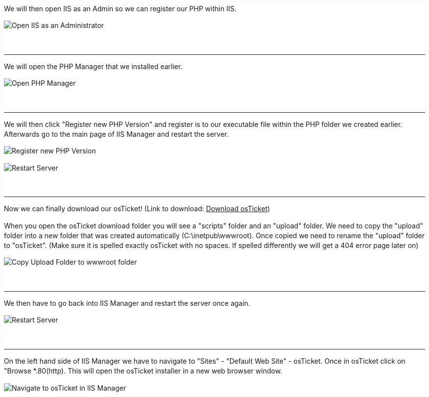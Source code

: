 <p>
We will then open IIS as an Admin so we can register our PHP within IIS.
</p>
<p>
<img src="https://i.imgur.com/bwfDsrx.jpg" height="80%" width="80%" alt="Open IIS as an Administrator"/>
</p>
<br />
<hr>
<p>
We will open the PHP Manager that we installed earlier.
</p>
<p>
<img src="https://i.imgur.com/3vFS0hn.jpg" height="80%" width="80%" alt="Open PHP Manager"/>
</p>
<br />
<hr>
<p>
We will then click "Register new PHP Version" and register is to our executable file within the PHP folder we created earlier.  Afterwards go to the main page of IIS Manager and restart the server.
</p>
<p>
<img src="https://i.imgur.com/tDfwQdZ.jpg" height="80%" width="80%" alt="Register new PHP Version"/>
</p>
<p>
<img src="https://i.imgur.com/Blu8TYv.jpg" height="80%" width="80%" alt="Restart Server"/>
</p>
<br />
<hr>
<p>
Now we can finally download our osTicket!  (Link to download: <a href="https://drive.google.com/drive/folders/1APMfNyfNzcxZC6EzdaNfdZsUwxWYChf6">Download osTicket</a>)
</p>
<p>
When you open the osTicket download folder you will see a "scripts" folder and an "upload" folder.  We need to copy the "upload" folder into a new folder that was created automatically (C:\inetpub\wwwroot).  Once copied we need to rename the "upload" folder to "osTicket". (Make sure it is spelled exactly osTicket with no spaces. If spelled differently we will get a 404 error page later on)
</p>
<p>
<img src="https://i.imgur.com/fgFyhDs.jpg" height="80%" width="80%" alt="Copy Upload Folder to wwwroot folder"/>
</p>
<br />
<hr>
<p>
We then have to go back into IIS Manager and restart the server once again.
</p>
<p>
<img src="https://i.imgur.com/Blu8TYv.jpg" height="80%" width="80%" alt="Restart Server"/>
</p>
<br />
<hr>
<p>
On the left hand side of IIS Manager we have to navigate to "Sites" - "Default Web Site" - osTicket.  Once in osTicket click on "Browse *.80(http).  This will open the osTicket installer in a new web browser window.
</p>
<p>
<img src="https://i.imgur.com/yo5pYm9.jpg" height="80%" width="80%" alt="Navigate to osTicket in IIS Manager"/>
</p>